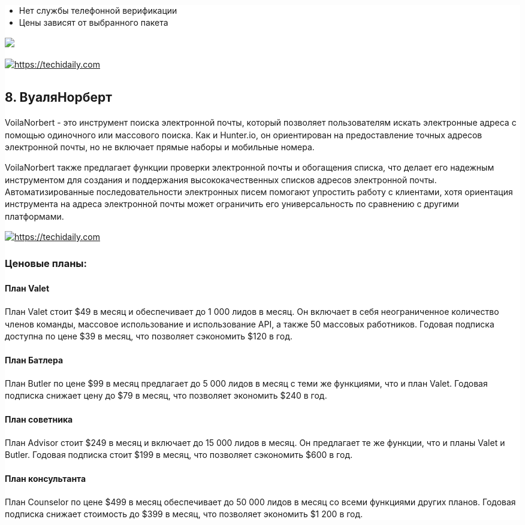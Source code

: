 * Нет службы телефонной верификации
* Цены зависят от выбранного пакета

![](https://www.link-assistant.com/articles/wp-content/uploads/2024/08/VoilaNorbert.png)


<a href="https://appsumo.8odi.net/c/5597632/2105873/7443" target="_top" id="2105873">
  <img src="//a.impactradius-go.com/display-ad/7443-2105873" border="0" alt="https://techidaily.com" width="728" height="90"/>
</a>
<img height="0" width="0" src="https://appsumo.8odi.net/i/5597632/2105873/7443" style="position:absolute;visibility:hidden;" border="0" />


## 8\. ВуаляНорберт

VoilaNorbert - это инструмент поиска электронной почты, который позволяет пользователям искать электронные адреса с помощью одиночного или массового поиска. Как и Hunter.io, он ориентирован на предоставление точных адресов электронной почты, но не включает прямые наборы и мобильные номера.

VoilaNorbert также предлагает функции проверки электронной почты и обогащения списка, что делает его надежным инструментом для создания и поддержания высококачественных списков адресов электронной почты. Автоматизированные последовательности электронных писем помогают упростить работу с клиентами, хотя ориентация инструмента на адреса электронной почты может ограничить его универсальность по сравнению с другими платформами.


<a href="https://aligracehair.sjv.io/c/5597632/1934142/19272" target="_top" id="1934142">
  <img src="//a.impactradius-go.com/display-ad/19272-1934142" border="0" alt="https://techidaily.com" width="728" height="90"/>
</a>
<img height="0" width="0" src="https://aligracehair.sjv.io/i/5597632/1934142/19272" style="position:absolute;visibility:hidden;" border="0" />


### Ценовые планы:

#### План Valet

План Valet стоит $49 в месяц и обеспечивает до 1 000 лидов в месяц. Он включает в себя неограниченное количество членов команды, массовое использование и использование API, а также 50 массовых работников. Годовая подписка доступна по цене $39 в месяц, что позволяет сэкономить $120 в год.

#### План Батлера

План Butler по цене $99 в месяц предлагает до 5 000 лидов в месяц с теми же функциями, что и план Valet. Годовая подписка снижает цену до $79 в месяц, что позволяет экономить $240 в год.

#### План советника

План Advisor стоит $249 в месяц и включает до 15 000 лидов в месяц. Он предлагает те же функции, что и планы Valet и Butler. Годовая подписка стоит $199 в месяц, что позволяет сэкономить $600 в год.

#### План консультанта

План Counselor по цене $499 в месяц обеспечивает до 50 000 лидов в месяц со всеми функциями других планов. Годовая подписка снижает стоимость до $399 в месяц, что позволяет экономить $1 200 в год.
